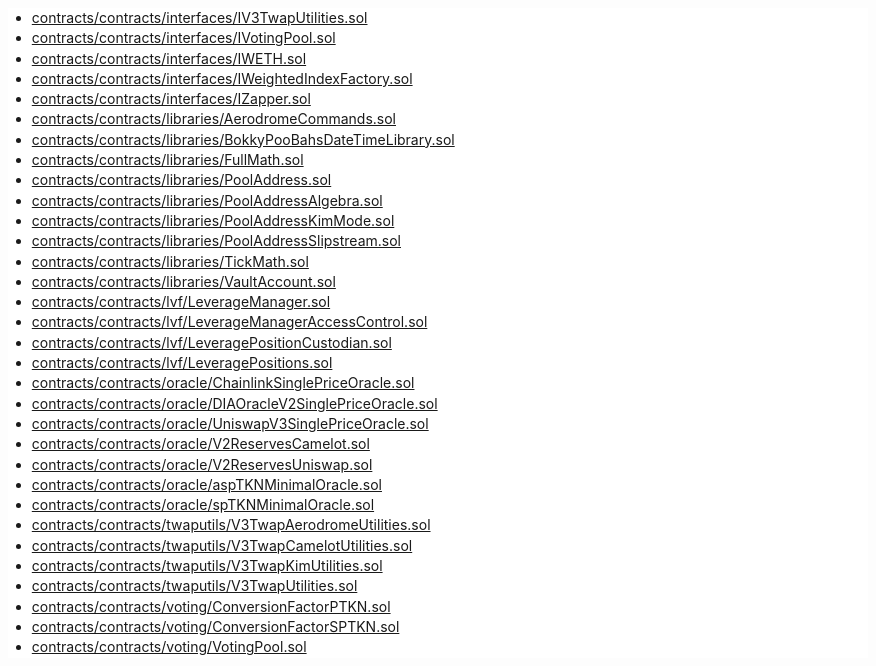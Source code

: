 - [contracts/contracts/interfaces/IV3TwapUtilities.sol](contracts/contracts/interfaces/IV3TwapUtilities.sol)
- [contracts/contracts/interfaces/IVotingPool.sol](contracts/contracts/interfaces/IVotingPool.sol)
- [contracts/contracts/interfaces/IWETH.sol](contracts/contracts/interfaces/IWETH.sol)
- [contracts/contracts/interfaces/IWeightedIndexFactory.sol](contracts/contracts/interfaces/IWeightedIndexFactory.sol)
- [contracts/contracts/interfaces/IZapper.sol](contracts/contracts/interfaces/IZapper.sol)
- [contracts/contracts/libraries/AerodromeCommands.sol](contracts/contracts/libraries/AerodromeCommands.sol)
- [contracts/contracts/libraries/BokkyPooBahsDateTimeLibrary.sol](contracts/contracts/libraries/BokkyPooBahsDateTimeLibrary.sol)
- [contracts/contracts/libraries/FullMath.sol](contracts/contracts/libraries/FullMath.sol)
- [contracts/contracts/libraries/PoolAddress.sol](contracts/contracts/libraries/PoolAddress.sol)
- [contracts/contracts/libraries/PoolAddressAlgebra.sol](contracts/contracts/libraries/PoolAddressAlgebra.sol)
- [contracts/contracts/libraries/PoolAddressKimMode.sol](contracts/contracts/libraries/PoolAddressKimMode.sol)
- [contracts/contracts/libraries/PoolAddressSlipstream.sol](contracts/contracts/libraries/PoolAddressSlipstream.sol)
- [contracts/contracts/libraries/TickMath.sol](contracts/contracts/libraries/TickMath.sol)
- [contracts/contracts/libraries/VaultAccount.sol](contracts/contracts/libraries/VaultAccount.sol)
- [contracts/contracts/lvf/LeverageManager.sol](contracts/contracts/lvf/LeverageManager.sol)
- [contracts/contracts/lvf/LeverageManagerAccessControl.sol](contracts/contracts/lvf/LeverageManagerAccessControl.sol)
- [contracts/contracts/lvf/LeveragePositionCustodian.sol](contracts/contracts/lvf/LeveragePositionCustodian.sol)
- [contracts/contracts/lvf/LeveragePositions.sol](contracts/contracts/lvf/LeveragePositions.sol)
- [contracts/contracts/oracle/ChainlinkSinglePriceOracle.sol](contracts/contracts/oracle/ChainlinkSinglePriceOracle.sol)
- [contracts/contracts/oracle/DIAOracleV2SinglePriceOracle.sol](contracts/contracts/oracle/DIAOracleV2SinglePriceOracle.sol)
- [contracts/contracts/oracle/UniswapV3SinglePriceOracle.sol](contracts/contracts/oracle/UniswapV3SinglePriceOracle.sol)
- [contracts/contracts/oracle/V2ReservesCamelot.sol](contracts/contracts/oracle/V2ReservesCamelot.sol)
- [contracts/contracts/oracle/V2ReservesUniswap.sol](contracts/contracts/oracle/V2ReservesUniswap.sol)
- [contracts/contracts/oracle/aspTKNMinimalOracle.sol](contracts/contracts/oracle/aspTKNMinimalOracle.sol)
- [contracts/contracts/oracle/spTKNMinimalOracle.sol](contracts/contracts/oracle/spTKNMinimalOracle.sol)
- [contracts/contracts/twaputils/V3TwapAerodromeUtilities.sol](contracts/contracts/twaputils/V3TwapAerodromeUtilities.sol)
- [contracts/contracts/twaputils/V3TwapCamelotUtilities.sol](contracts/contracts/twaputils/V3TwapCamelotUtilities.sol)
- [contracts/contracts/twaputils/V3TwapKimUtilities.sol](contracts/contracts/twaputils/V3TwapKimUtilities.sol)
- [contracts/contracts/twaputils/V3TwapUtilities.sol](contracts/contracts/twaputils/V3TwapUtilities.sol)
- [contracts/contracts/voting/ConversionFactorPTKN.sol](contracts/contracts/voting/ConversionFactorPTKN.sol)
- [contracts/contracts/voting/ConversionFactorSPTKN.sol](contracts/contracts/voting/ConversionFactorSPTKN.sol)
- [contracts/contracts/voting/VotingPool.sol](contracts/contracts/voting/VotingPool.sol)
